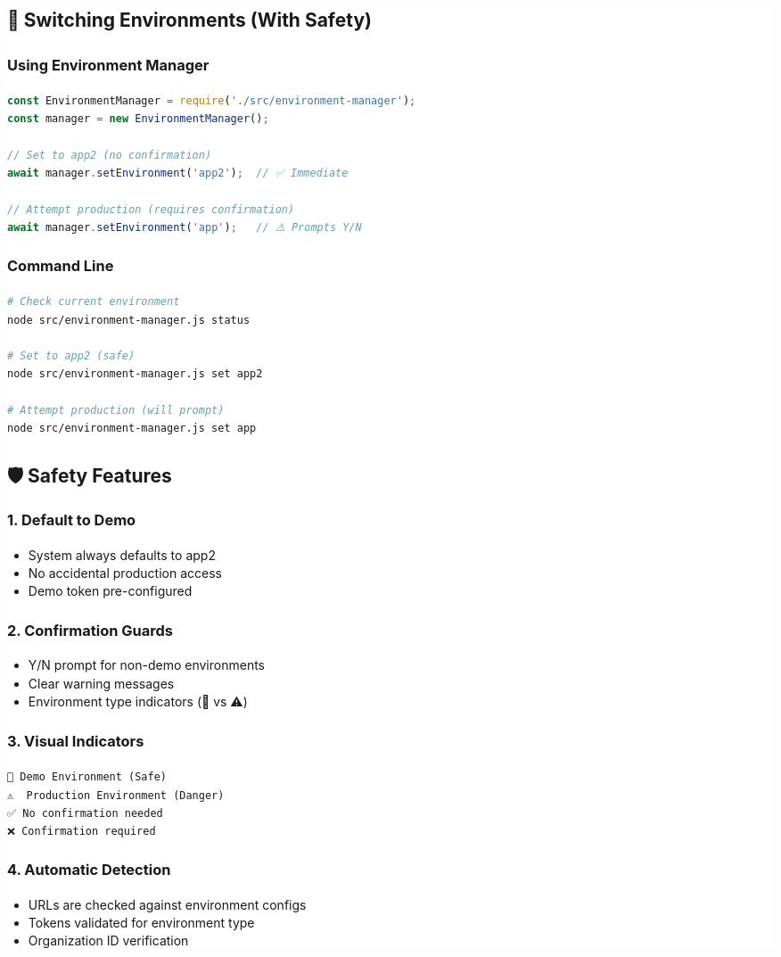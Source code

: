 ## 🔄 Switching Environments (With Safety)

### Using Environment Manager
```javascript
const EnvironmentManager = require('./src/environment-manager');
const manager = new EnvironmentManager();

// Set to app2 (no confirmation)
await manager.setEnvironment('app2');  // ✅ Immediate

// Attempt production (requires confirmation)
await manager.setEnvironment('app');   // ⚠️ Prompts Y/N
```

### Command Line
```bash
# Check current environment
node src/environment-manager.js status

# Set to app2 (safe)
node src/environment-manager.js set app2

# Attempt production (will prompt)
node src/environment-manager.js set app
```

## 🛡️ Safety Features

### 1. **Default to Demo**
- System always defaults to app2
- No accidental production access
- Demo token pre-configured

### 2. **Confirmation Guards**
- Y/N prompt for non-demo environments
- Clear warning messages
- Environment type indicators (🧪 vs ⚠️)

### 3. **Visual Indicators**
```
🧪 Demo Environment (Safe)
⚠️  Production Environment (Danger)
✅ No confirmation needed
❌ Confirmation required
```

### 4. **Automatic Detection**
- URLs are checked against environment configs
- Tokens validated for environment type
- Organization ID verification
